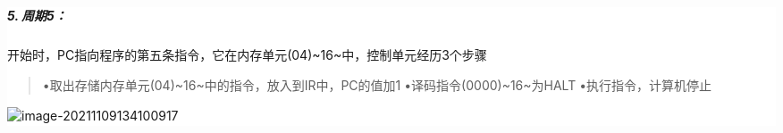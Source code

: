 
##### 5. 周期5：

 开始时，PC指向程序的第五条指令，它在内存单元(04)~16~中，控制单元经历3个步骤

> •取出存储内存单元(04)~16~中的指令，放入到IR中，PC的值加1
> •译码指令(0000)~16~为HALT
> •执行指令，计算机停止

![image-20211109134100917](https://cdn.staticaly.com/gh/Sidney-Su/cartographic-bed@main/%E8%AE%A1%E7%AE%97%E6%9C%BA/%E8%AE%A1%E7%AE%97%E6%9C%BA%E7%A7%91%E5%AD%A6%E5%AF%BC%E8%AE%BA/image-20211109134100917.webp)